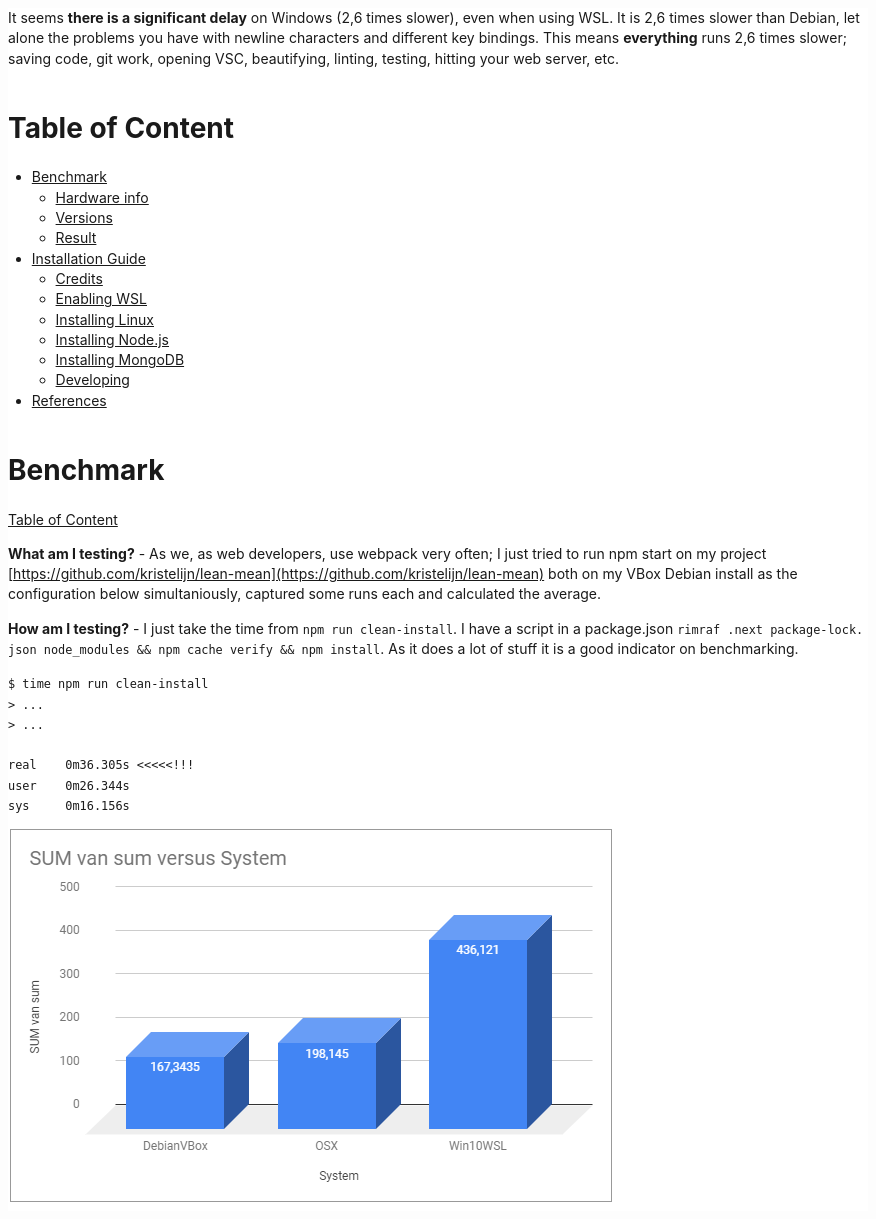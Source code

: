It seems **there is a significant delay** on Windows (2,6 times slower), even when using WSL. It is 2,6 times slower than Debian, let alone the problems you have with newline characters and different key bindings. This means **everything** runs 2,6 times slower; saving code, git work, opening VSC, beautifying, linting, testing, hitting your web server, etc. 

# Table of Content
- [Benchmark](#benchmark)
    - [Hardware info](#hardware-info)
    - [Versions](#versions)
    - [Result](#end-result)
- [Installation Guide](#installation-guide)
    - [Credits](#credits)
    - [Enabling WSL](#enabling-wsl)
    - [Installing Linux](#installing-linux)
    - [Installing Node.js](#installing-node.js)
    - [Installing MongoDB](#installing-mongodb)
    - [Developing](#developing)
- [References](#references)

# Benchmark

[Table of Content](#table-of-content)

**What am I testing?** - As we, as web developers, use webpack very often; I just tried to run npm start on my project [https://github.com/kristelijn/lean-mean](https://github.com/kristelijn/lean-mean) both on my VBox Debian install as the configuration below simultaniously, captured some runs each and calculated the average.

**How am I testing?** - I just take the time from `npm run clean-install`. I have a script in a package.json `rimraf .next package-lock.json node_modules && npm cache verify && npm install`. As it does a lot of stuff it is a good indicator on benchmarking.
```
$ time npm run clean-install
> ...
> ... 

real    0m36.305s <<<<<!!!
user    0m26.344s
sys     0m16.156s
```

![benchmark results](img/benchmark.png)
